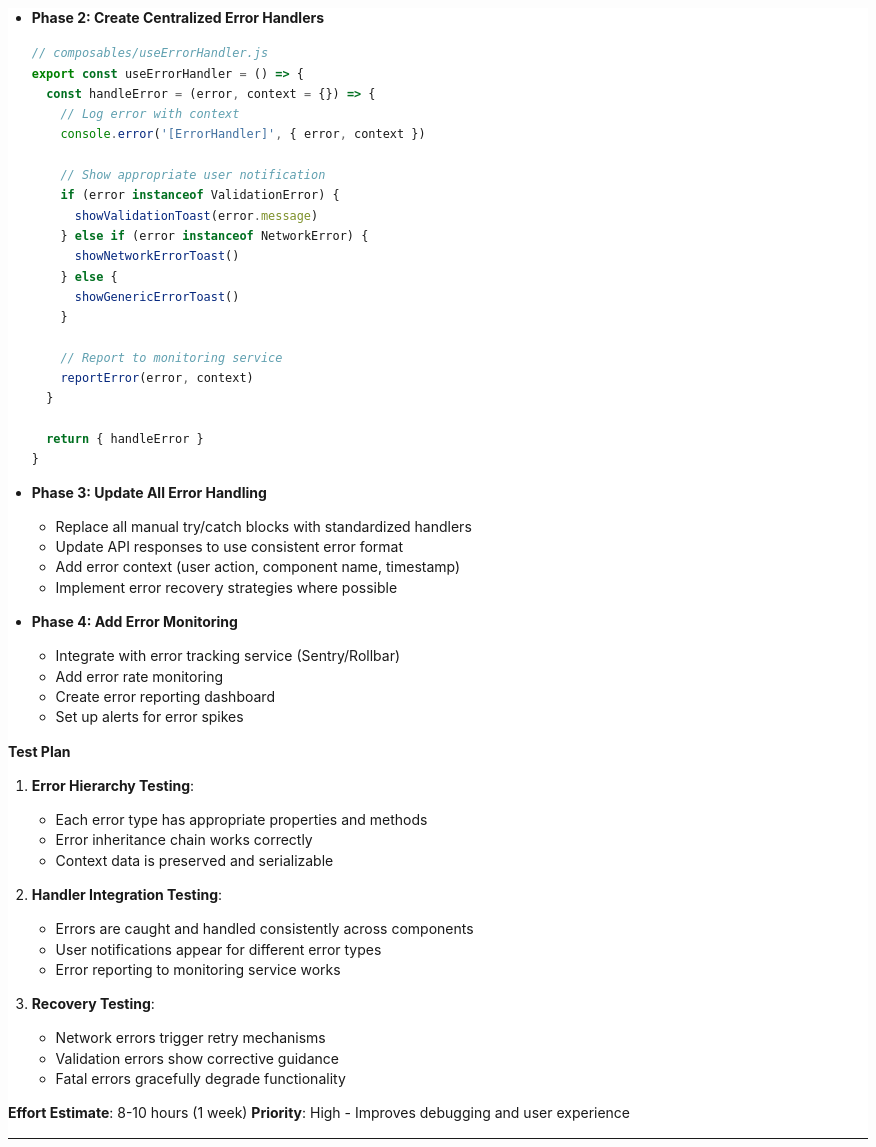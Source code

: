 * **Phase 2: Create Centralized Error Handlers**
  ```javascript
  // composables/useErrorHandler.js
  export const useErrorHandler = () => {
    const handleError = (error, context = {}) => {
      // Log error with context
      console.error('[ErrorHandler]', { error, context })
      
      // Show appropriate user notification
      if (error instanceof ValidationError) {
        showValidationToast(error.message)
      } else if (error instanceof NetworkError) {
        showNetworkErrorToast()
      } else {
        showGenericErrorToast()
      }
      
      // Report to monitoring service
      reportError(error, context)
    }
    
    return { handleError }
  }
  ```

* **Phase 3: Update All Error Handling**
  * Replace all manual try/catch blocks with standardized handlers
  * Update API responses to use consistent error format
  * Add error context (user action, component name, timestamp)
  * Implement error recovery strategies where possible

* **Phase 4: Add Error Monitoring**
  * Integrate with error tracking service (Sentry/Rollbar)
  * Add error rate monitoring
  * Create error reporting dashboard
  * Set up alerts for error spikes

**Test Plan**

1. **Error Hierarchy Testing**:
   - Each error type has appropriate properties and methods
   - Error inheritance chain works correctly
   - Context data is preserved and serializable

2. **Handler Integration Testing**:
   - Errors are caught and handled consistently across components
   - User notifications appear for different error types
   - Error reporting to monitoring service works

3. **Recovery Testing**:
   - Network errors trigger retry mechanisms
   - Validation errors show corrective guidance
   - Fatal errors gracefully degrade functionality

**Effort Estimate**: 8-10 hours (1 week)
**Priority**: High - Improves debugging and user experience

---